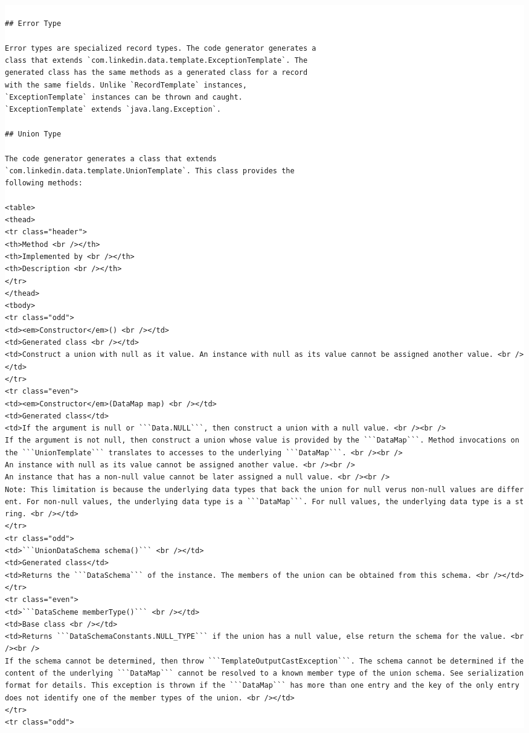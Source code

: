 ```

## Error Type

Error types are specialized record types. The code generator generates a
class that extends `com.linkedin.data.template.ExceptionTemplate`. The
generated class has the same methods as a generated class for a record
with the same fields. Unlike `RecordTemplate` instances,
`ExceptionTemplate` instances can be thrown and caught.
`ExceptionTemplate` extends `java.lang.Exception`.

## Union Type

The code generator generates a class that extends
`com.linkedin.data.template.UnionTemplate`. This class provides the
following methods:

<table>
<thead>
<tr class="header">
<th>Method <br /></th>
<th>Implemented by <br /></th>
<th>Description <br /></th>
</tr>
</thead>
<tbody>
<tr class="odd">
<td><em>Constructor</em>() <br /></td>
<td>Generated class <br /></td>
<td>Construct a union with null as it value. An instance with null as its value cannot be assigned another value. <br /></td>
</tr>
<tr class="even">
<td><em>Constructor</em>(DataMap map) <br /></td>
<td>Generated class</td>
<td>If the argument is null or ```Data.NULL```, then construct a union with a null value. <br /><br />
If the argument is not null, then construct a union whose value is provided by the ```DataMap```. Method invocations on the ```UnionTemplate``` translates to accesses to the underlying ```DataMap```. <br /><br />
An instance with null as its value cannot be assigned another value. <br /><br />
An instance that has a non-null value cannot be later assigned a null value. <br /><br />
Note: This limitation is because the underlying data types that back the union for null verus non-null values are different. For non-null values, the underlying data type is a ```DataMap```. For null values, the underlying data type is a string. <br /></td>
</tr>
<tr class="odd">
<td>```UnionDataSchema schema()``` <br /></td>
<td>Generated class</td>
<td>Returns the ```DataSchema``` of the instance. The members of the union can be obtained from this schema. <br /></td>
</tr>
<tr class="even">
<td>```DataScheme memberType()``` <br /></td>
<td>Base class <br /></td>
<td>Returns ```DataSchemaConstants.NULL_TYPE``` if the union has a null value, else return the schema for the value. <br /><br />
If the schema cannot be determined, then throw ```TemplateOutputCastException```. The schema cannot be determined if the content of the underlying ```DataMap``` cannot be resolved to a known member type of the union schema. See serialization format for details. This exception is thrown if the ```DataMap``` has more than one entry and the key of the only entry does not identify one of the member types of the union. <br /></td>
</tr>
<tr class="odd">
```